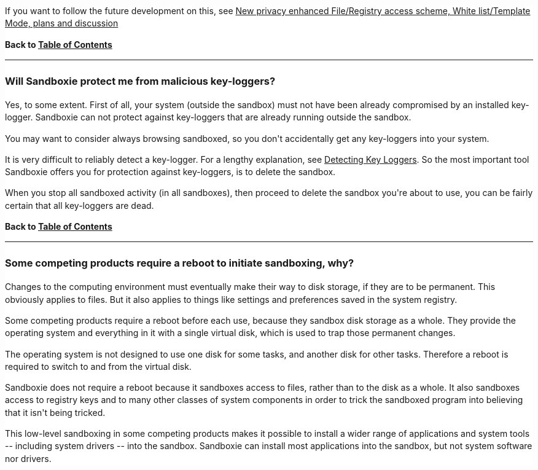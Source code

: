 If you want to follow the future development on this,
see [New privacy enhanced File/Registry access scheme, White list/Template Mode, plans and discussion](https://github.com/sandboxie-plus/Sandboxie/issues/890)

**Back to [Table of Contents](#technical)**

* * *

### Will Sandboxie protect me from malicious key-loggers?

Yes, to some extent. First of all, your system (outside the sandbox) must not have been already compromised by an
installed key-logger. Sandboxie can not protect against key-loggers that are already running outside the sandbox.

You may want to consider always browsing sandboxed, so you don't accidentally get any key-loggers into your system.

It is very difficult to reliably detect a key-logger. For a lengthy explanation,
see [Detecting Key Loggers](DetectingKeyLoggers.md). So the most important tool Sandboxie offers you for protection
against key-loggers, is to delete the sandbox.

When you stop all sandboxed activity (in all sandboxes), then proceed to delete the sandbox you're about to use, you can
be fairly certain that all key-loggers are dead.

**Back to [Table of Contents](#technical)**

* * *

### Some competing products require a reboot to initiate sandboxing, why?

Changes to the computing environment must eventually make their way to disk storage, if they are to be permanent. This
obviously applies to files. But it also applies to things like settings and preferences saved in the system registry.

Some competing products require a reboot before each use, because they sandbox disk storage as a whole. They provide the
operating system and everything in it with a single virtual disk, which is used to trap those permanent changes.

The operating system is not designed to use one disk for some tasks, and another disk for other tasks. Therefore a
reboot is required to switch to and from the virtual disk.

Sandboxie does not require a reboot because it sandboxes access to files, rather than to the disk as a whole. It also
sandboxes access to registry keys and to many other classes of system components in order to trick the sandboxed program
into believing that it isn't being tricked.

This low-level sandboxing in some competing products makes it possible to install a wider range of applications and
system tools -- including system drivers -- into the sandbox. Sandboxie can install most applications into the sandbox,
but not system software nor drivers.
